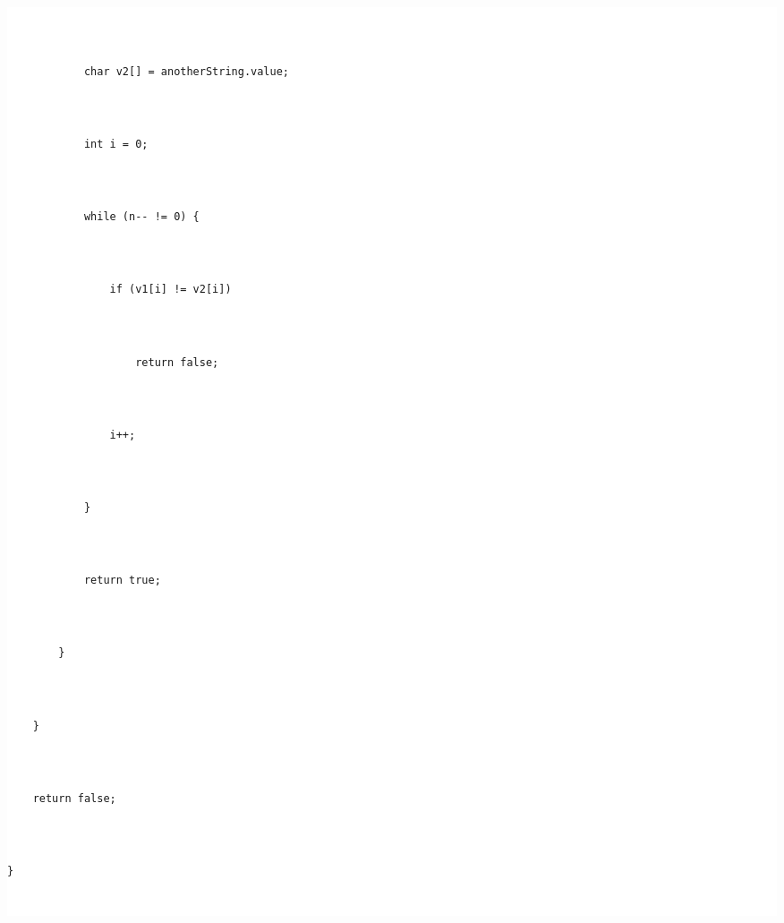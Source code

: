 ```



            char v2[] = anotherString.value;



            int i = 0;



            while (n-- != 0) {



                if (v1[i] != v2[i])



                    return false;



                i++;



            }



            return true;



        }



    }



    return false;



}



```
